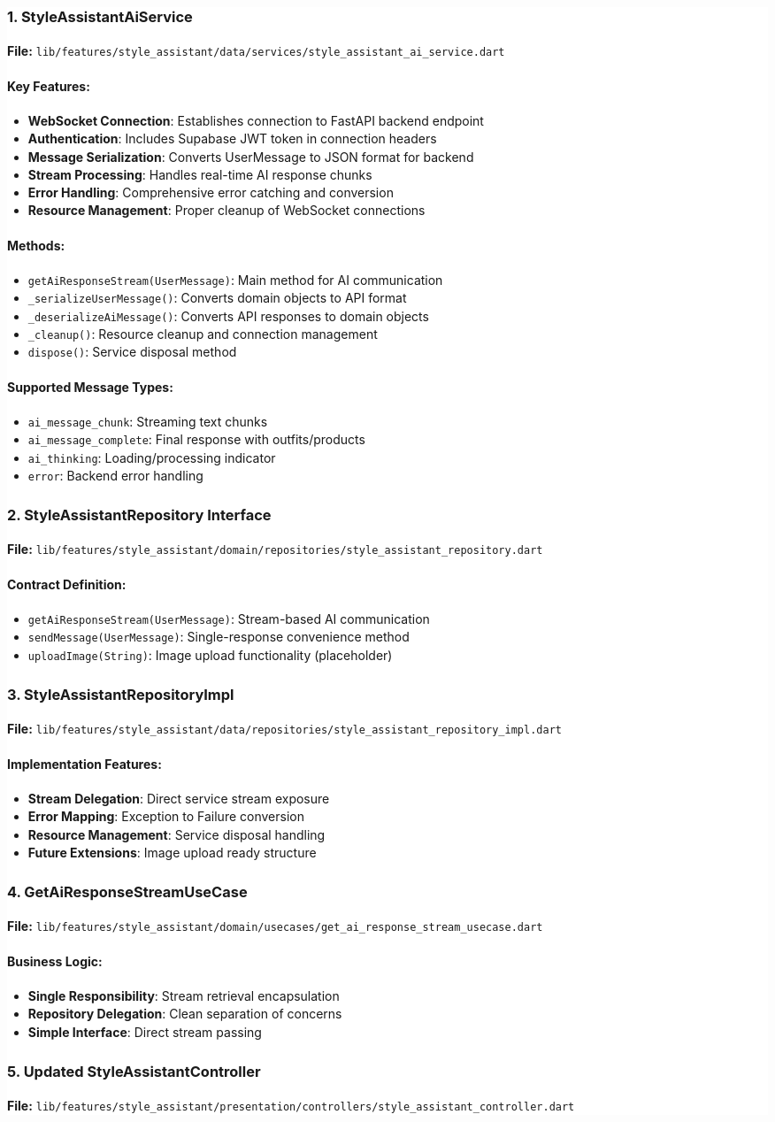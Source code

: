 ### 1. StyleAssistantAiService
**File:** `lib/features/style_assistant/data/services/style_assistant_ai_service.dart`

#### Key Features:
- **WebSocket Connection**: Establishes connection to FastAPI backend endpoint
- **Authentication**: Includes Supabase JWT token in connection headers
- **Message Serialization**: Converts UserMessage to JSON format for backend
- **Stream Processing**: Handles real-time AI response chunks
- **Error Handling**: Comprehensive error catching and conversion
- **Resource Management**: Proper cleanup of WebSocket connections

#### Methods:
- `getAiResponseStream(UserMessage)`: Main method for AI communication
- `_serializeUserMessage()`: Converts domain objects to API format
- `_deserializeAiMessage()`: Converts API responses to domain objects
- `_cleanup()`: Resource cleanup and connection management
- `dispose()`: Service disposal method

#### Supported Message Types:
- `ai_message_chunk`: Streaming text chunks
- `ai_message_complete`: Final response with outfits/products
- `ai_thinking`: Loading/processing indicator
- `error`: Backend error handling

### 2. StyleAssistantRepository Interface
**File:** `lib/features/style_assistant/domain/repositories/style_assistant_repository.dart`

#### Contract Definition:
- `getAiResponseStream(UserMessage)`: Stream-based AI communication
- `sendMessage(UserMessage)`: Single-response convenience method
- `uploadImage(String)`: Image upload functionality (placeholder)

### 3. StyleAssistantRepositoryImpl
**File:** `lib/features/style_assistant/data/repositories/style_assistant_repository_impl.dart`

#### Implementation Features:
- **Stream Delegation**: Direct service stream exposure
- **Error Mapping**: Exception to Failure conversion
- **Resource Management**: Service disposal handling
- **Future Extensions**: Image upload ready structure

### 4. GetAiResponseStreamUseCase
**File:** `lib/features/style_assistant/domain/usecases/get_ai_response_stream_usecase.dart`

#### Business Logic:
- **Single Responsibility**: Stream retrieval encapsulation
- **Repository Delegation**: Clean separation of concerns
- **Simple Interface**: Direct stream passing

### 5. Updated StyleAssistantController
**File:** `lib/features/style_assistant/presentation/controllers/style_assistant_controller.dart`
